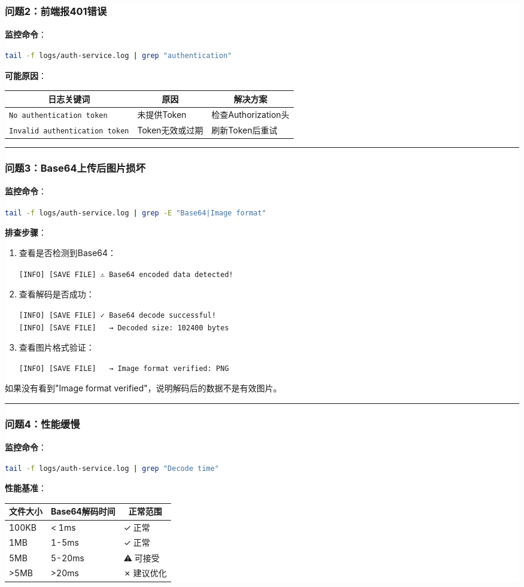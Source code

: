 
### 问题2：前端报401错误

**监控命令**：
```bash
tail -f logs/auth-service.log | grep "authentication"
```

**可能原因**：

| 日志关键词 | 原因 | 解决方案 |
|-----------|------|---------|
| `No authentication token` | 未提供Token | 检查Authorization头 |
| `Invalid authentication token` | Token无效或过期 | 刷新Token后重试 |

---

### 问题3：Base64上传后图片损坏

**监控命令**：
```bash
tail -f logs/auth-service.log | grep -E "Base64|Image format"
```

**排查步骤**：

1. 查看是否检测到Base64：
   ```log
   [INFO] [SAVE FILE] ⚠ Base64 encoded data detected!
   ```

2. 查看解码是否成功：
   ```log
   [INFO] [SAVE FILE] ✓ Base64 decode successful!
   [INFO] [SAVE FILE]   → Decoded size: 102400 bytes
   ```

3. 查看图片格式验证：
   ```log
   [INFO] [SAVE FILE]   → Image format verified: PNG
   ```

如果没有看到"Image format verified"，说明解码后的数据不是有效图片。

---

### 问题4：性能缓慢

**监控命令**：
```bash
tail -f logs/auth-service.log | grep "Decode time"
```

**性能基准**：

| 文件大小 | Base64解码时间 | 正常范围 |
|---------|---------------|---------|
| 100KB | < 1ms | ✓ 正常 |
| 1MB | 1-5ms | ✓ 正常 |
| 5MB | 5-20ms | ⚠️ 可接受 |
| >5MB | >20ms | ✗ 建议优化 |
